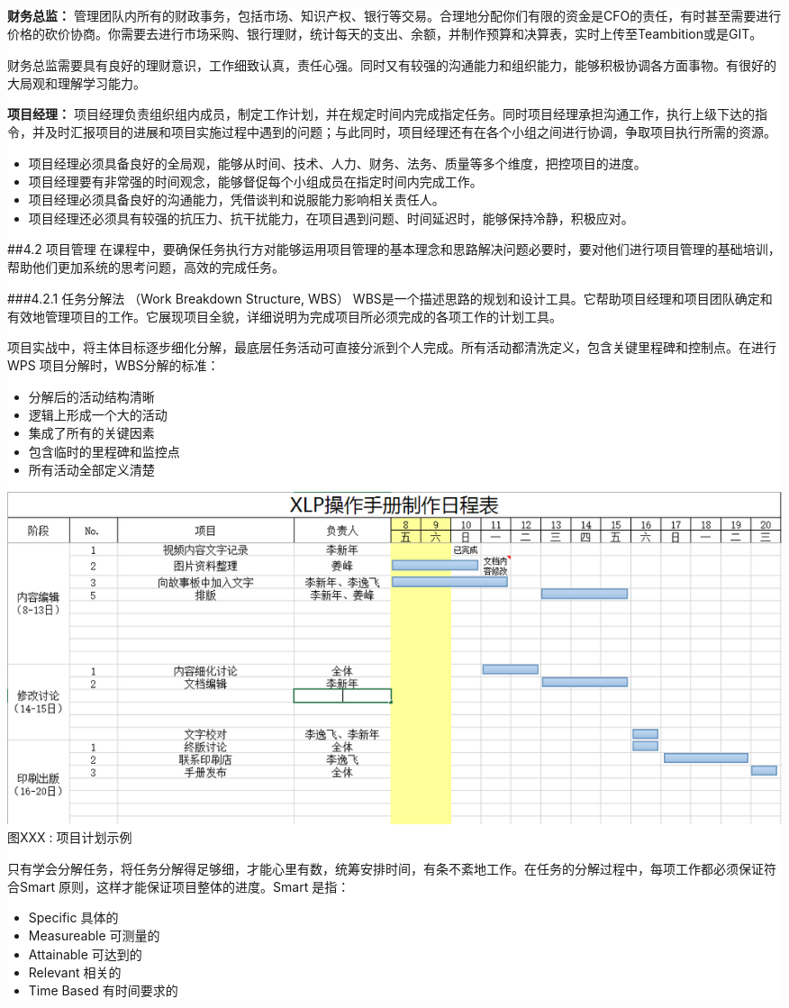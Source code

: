 **财务总监：**
管理团队内所有的财政事务，包括市场、知识产权、银行等交易。合理地分配你们有限的资金是CFO的责任，有时甚至需要进行价格的砍价协商。你需要去进行市场采购、银行理财，统计每天的支出、余额，并制作预算和决算表，实时上传至Teambition或是GIT。

财务总监需要具有良好的理财意识，工作细致认真，责任心强。同时又有较强的沟通能力和组织能力，能够积极协调各方面事物。有很好的大局观和理解学习能力。

**项目经理：**
项目经理负责组织组内成员，制定工作计划，并在规定时间内完成指定任务。同时项目经理承担沟通工作，执行上级下达的指令，并及时汇报项目的进展和项目实施过程中遇到的问题；与此同时，项目经理还有在各个小组之间进行协调，争取项目执行所需的资源。

- 项目经理必须具备良好的全局观，能够从时间、技术、人力、财务、法务、质量等多个维度，把控项目的进度。
- 项目经理要有非常强的时间观念，能够督促每个小组成员在指定时间内完成工作。
- 项目经理必须具备良好的沟通能力，凭借谈判和说服能力影响相关责任人。
- 项目经理还必须具有较强的抗压力、抗干扰能力，在项目遇到问题、时间延迟时，能够保持冷静，积极应对。

##4.2 项目管理
在课程中，要确保任务执行方对能够运用项目管理的基本理念和思路解决问题必要时，要对他们进行项目管理的基础培训，帮助他们更加系统的思考问题，高效的完成任务。

###4.2.1 任务分解法 （Work Breakdown Structure, WBS）
WBS是一个描述思路的规划和设计工具。它帮助项目经理和项目团队确定和有效地管理项目的工作。它展现项目全貌，详细说明为完成项目所必须完成的各项工作的计划工具。

项目实战中，将主体目标逐步细化分解，最底层任务活动可直接分派到个人完成。所有活动都清洗定义，包含关键里程碑和控制点。在进行WPS 项目分解时，WBS分解的标准：

- 分解后的活动结构清晰
- 逻辑上形成一个大的活动
- 集成了所有的关键因素
- 包含临时的里程碑和监控点
- 所有活动全部定义清楚

![wbs](https://github.com/guanjj28/XLP-Guidebook/blob/master/chapter_4/wbs.png)
            图XXX : 项目计划示例


只有学会分解任务，将任务分解得足够细，才能心里有数，统筹安排时间，有条不紊地工作。在任务的分解过程中，每项工作都必须保证符合Smart 原则，这样才能保证项目整体的进度。Smart 是指：

- Specific 具体的
- Measureable 可测量的
- Attainable 可达到的
- Relevant 相关的
- Time Based 有时间要求的
